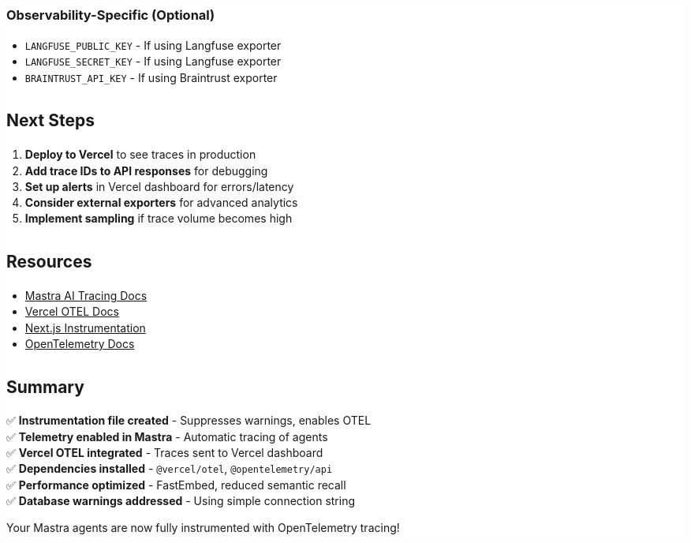 ### Observability-Specific (Optional)
- `LANGFUSE_PUBLIC_KEY` - If using Langfuse exporter
- `LANGFUSE_SECRET_KEY` - If using Langfuse exporter
- `BRAINTRUST_API_KEY` - If using Braintrust exporter

## Next Steps

1. **Deploy to Vercel** to see traces in production
2. **Add trace IDs to API responses** for debugging
3. **Set up alerts** in Vercel dashboard for errors/latency
4. **Consider external exporters** for advanced analytics
5. **Implement sampling** if trace volume becomes high

## Resources

- [Mastra AI Tracing Docs](https://mastra.ai/en/docs/observability/ai-tracing/overview)
- [Vercel OTEL Docs](https://vercel.com/docs/observability/otel-overview/quickstart)
- [Next.js Instrumentation](https://nextjs.org/docs/app/building-your-application/optimizing/instrumentation)
- [OpenTelemetry Docs](https://opentelemetry.io/docs/)

## Summary

✅ **Instrumentation file created** - Suppresses warnings, enables OTEL  
✅ **Telemetry enabled in Mastra** - Automatic tracing of agents  
✅ **Vercel OTEL integrated** - Traces sent to Vercel dashboard  
✅ **Dependencies installed** - `@vercel/otel`, `@opentelemetry/api`  
✅ **Performance optimized** - FastEmbed, reduced semantic recall  
✅ **Database warnings addressed** - Using simple connection string  

Your Mastra agents are now fully instrumented with OpenTelemetry tracing!
